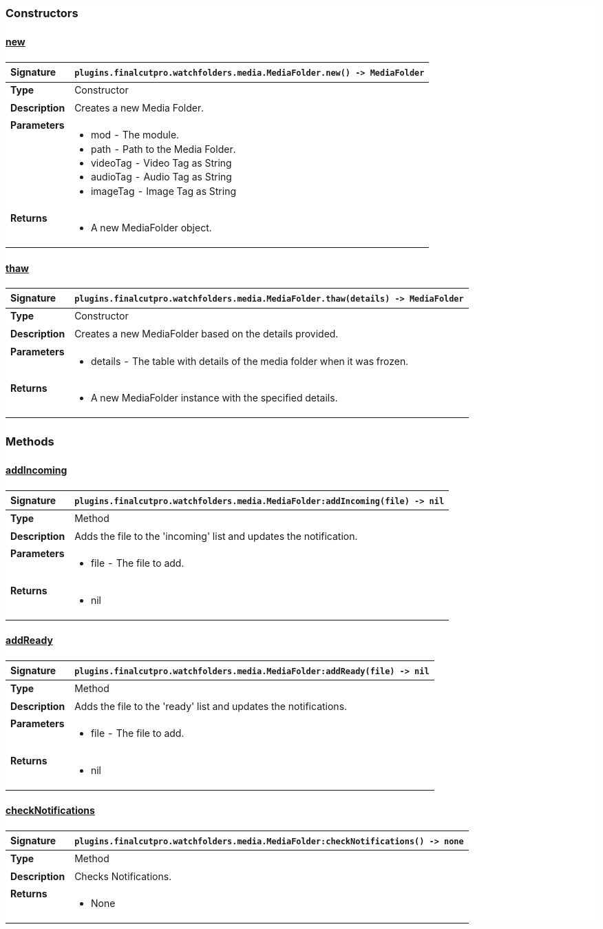 ### Constructors

#### [new](#new)
| <span style="float: left;">**Signature**</span> | <span style="float: left;">`plugins.finalcutpro.watchfolders.media.MediaFolder.new() -> MediaFolder` </span>                                                          |
| -----------------------------------------------------|---------------------------------------------------------------------------------------------------------|
| **Type**                                             | Constructor |
| **Description**                                      | Creates a new Media Folder. |
| **Parameters**                                       | <ul><li>mod - The module.</li><li>path - Path to the Media Folder.</li><li>videoTag - Video Tag as String</li><li>audioTag - Audio Tag as String</li><li>imageTag - Image Tag as String</li></ul> |
| **Returns**                                          | <ul><li>A new MediaFolder object.</li></ul> |

#### [thaw](#thaw)
| <span style="float: left;">**Signature**</span> | <span style="float: left;">`plugins.finalcutpro.watchfolders.media.MediaFolder.thaw(details) -> MediaFolder` </span>                                                          |
| -----------------------------------------------------|---------------------------------------------------------------------------------------------------------|
| **Type**                                             | Constructor |
| **Description**                                      | Creates a new MediaFolder based on the details provided. |
| **Parameters**                                       | <ul><li>details   - The table with details of the media folder when it was frozen.</li></ul> |
| **Returns**                                          | <ul><li>A new MediaFolder instance with the specified details.</li></ul> |

### Methods

#### [addIncoming](#addincoming)
| <span style="float: left;">**Signature**</span> | <span style="float: left;">`plugins.finalcutpro.watchfolders.media.MediaFolder:addIncoming(file) -> nil` </span>                                                          |
| -----------------------------------------------------|---------------------------------------------------------------------------------------------------------|
| **Type**                                             | Method |
| **Description**                                      | Adds the file to the 'incoming' list and updates the notification. |
| **Parameters**                                       | <ul><li>file - The file to add.</li></ul> |
| **Returns**                                          | <ul><li>nil</li></ul> |

#### [addReady](#addready)
| <span style="float: left;">**Signature**</span> | <span style="float: left;">`plugins.finalcutpro.watchfolders.media.MediaFolder:addReady(file) -> nil` </span>                                                          |
| -----------------------------------------------------|---------------------------------------------------------------------------------------------------------|
| **Type**                                             | Method |
| **Description**                                      | Adds the file to the 'ready' list and updates the notifications. |
| **Parameters**                                       | <ul><li>file      - The file to add.</li></ul> |
| **Returns**                                          | <ul><li>nil</li></ul> |

#### [checkNotifications](#checknotifications)
| <span style="float: left;">**Signature**</span> | <span style="float: left;">`plugins.finalcutpro.watchfolders.media.MediaFolder:checkNotifications() -> none` </span>                                                          |
| -----------------------------------------------------|---------------------------------------------------------------------------------------------------------|
| **Type**                                             | Method |
| **Description**                                      | Checks Notifications. |
| **Returns**                                          | <ul><li>None</li></ul> |
